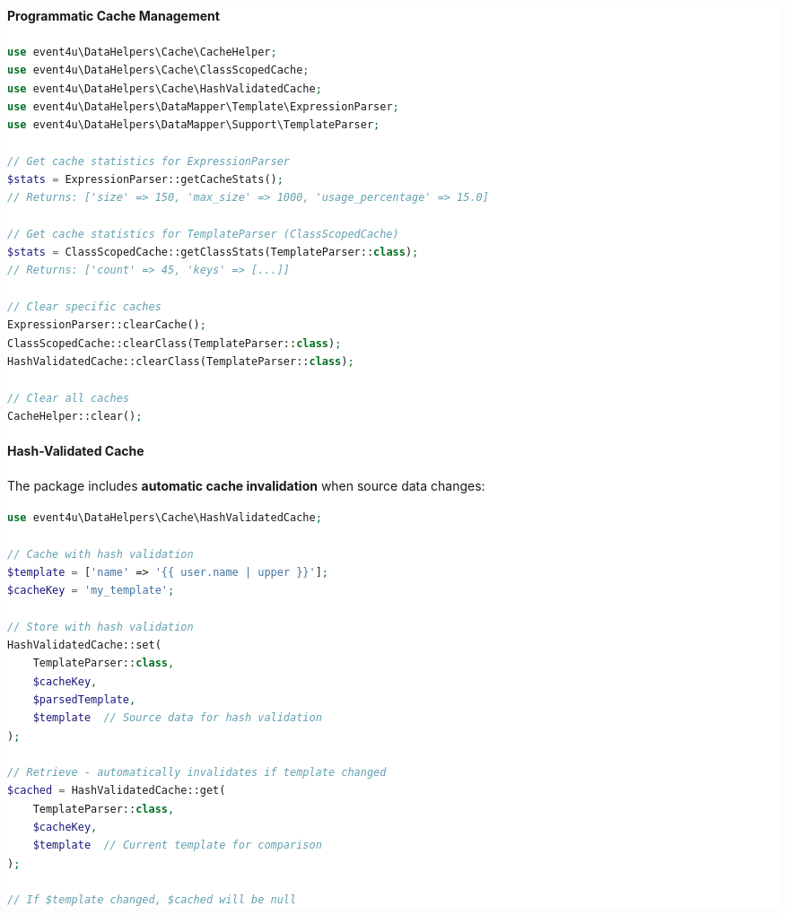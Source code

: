 #### Programmatic Cache Management

```php
use event4u\DataHelpers\Cache\CacheHelper;
use event4u\DataHelpers\Cache\ClassScopedCache;
use event4u\DataHelpers\Cache\HashValidatedCache;
use event4u\DataHelpers\DataMapper\Template\ExpressionParser;
use event4u\DataHelpers\DataMapper\Support\TemplateParser;

// Get cache statistics for ExpressionParser
$stats = ExpressionParser::getCacheStats();
// Returns: ['size' => 150, 'max_size' => 1000, 'usage_percentage' => 15.0]

// Get cache statistics for TemplateParser (ClassScopedCache)
$stats = ClassScopedCache::getClassStats(TemplateParser::class);
// Returns: ['count' => 45, 'keys' => [...]]

// Clear specific caches
ExpressionParser::clearCache();
ClassScopedCache::clearClass(TemplateParser::class);
HashValidatedCache::clearClass(TemplateParser::class);

// Clear all caches
CacheHelper::clear();
```

#### Hash-Validated Cache

The package includes **automatic cache invalidation** when source data changes:

```php
use event4u\DataHelpers\Cache\HashValidatedCache;

// Cache with hash validation
$template = ['name' => '{{ user.name | upper }}'];
$cacheKey = 'my_template';

// Store with hash validation
HashValidatedCache::set(
    TemplateParser::class,
    $cacheKey,
    $parsedTemplate,
    $template  // Source data for hash validation
);

// Retrieve - automatically invalidates if template changed
$cached = HashValidatedCache::get(
    TemplateParser::class,
    $cacheKey,
    $template  // Current template for comparison
);

// If $template changed, $cached will be null
```
